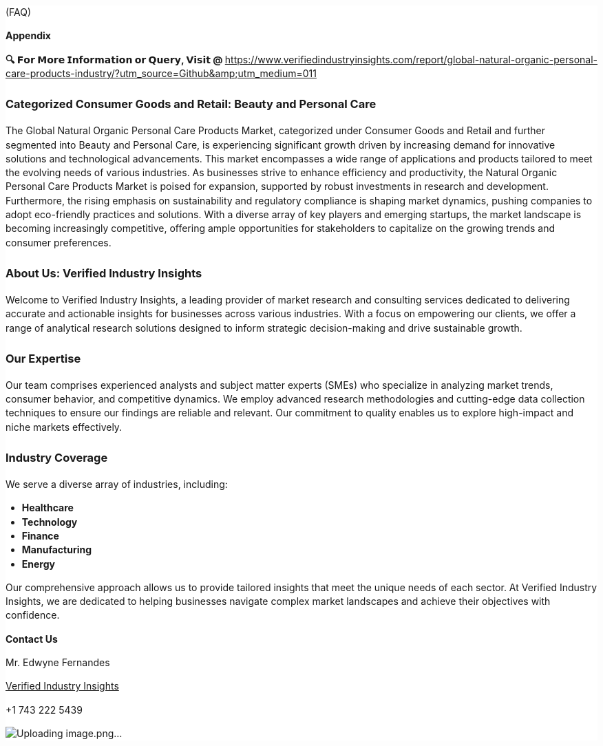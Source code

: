 (FAQ)</strong></p><p><strong>Appendix<br /></strong></p><p><strong>🔍 𝗙𝗼𝗿 𝗠𝗼𝗿𝗲 𝗜𝗻𝗳𝗼𝗿𝗺𝗮𝘁𝗶𝗼𝗻 𝗼𝗿 𝗤𝘂𝗲𝗿𝘆, 𝗩𝗶𝘀𝗶𝘁 @ </strong><a href="https://www.verifiedindustryinsights.com/report/global-natural-organic-personal-care-products-industry/?utm_source=Github&amp;utm_medium=011">https://www.verifiedindustryinsights.com/report/global-natural-organic-personal-care-products-industry/?utm_source=Github&amp;utm_medium=011</a>&nbsp;</p><h3>Categorized Consumer Goods and Retail: Beauty and Personal Care </h3><p>The Global Natural Organic Personal Care Products Market, categorized under Consumer Goods and Retail and further segmented into Beauty and Personal Care, is experiencing significant growth driven by increasing demand for innovative solutions and technological advancements. This market encompasses a wide range of applications and products tailored to meet the evolving needs of various industries. As businesses strive to enhance efficiency and productivity, the Natural Organic Personal Care Products Market is poised for expansion, supported by robust investments in research and development. Furthermore, the rising emphasis on sustainability and regulatory compliance is shaping market dynamics, pushing companies to adopt eco-friendly practices and solutions. With a diverse array of key players and emerging startups, the market landscape is becoming increasingly competitive, offering ample opportunities for stakeholders to capitalize on the growing trends and consumer preferences.</p><h3>About Us: Verified Industry Insights</h3><p>Welcome to Verified Industry Insights, a leading provider of market research and consulting services dedicated to delivering accurate and actionable insights for businesses across various industries. With a focus on empowering our clients, we offer a range of analytical research solutions designed to inform strategic decision-making and drive sustainable growth.</p><h3>Our Expertise</h3><p>Our team comprises experienced analysts and subject matter experts (SMEs) who specialize in analyzing market trends, consumer behavior, and competitive dynamics. We employ advanced research methodologies and cutting-edge data collection techniques to ensure our findings are reliable and relevant. Our commitment to quality enables us to explore high-impact and niche markets effectively.</p><h3>Industry Coverage</h3><p>We serve a diverse array of industries, including:</p><ul><li><strong>Healthcare</strong></li><li><strong>Technology</strong></li><li><strong>Finance</strong></li><li><strong>Manufacturing</strong></li><li><strong>Energy</strong></li></ul><p>Our comprehensive approach allows us to provide tailored insights that meet the unique needs of each sector. At Verified Industry Insights, we are dedicated to helping businesses navigate complex market landscapes and achieve their objectives with confidence.</p><p><strong>Contact Us</strong></p><p>Mr. Edwyne Fernandes</p><p><a href="https://www.verifiedindustryinsights.com/">Verified Industry Insights</a></p><p>+1 743 222 5439</p>
![Uploading image.png…]()
